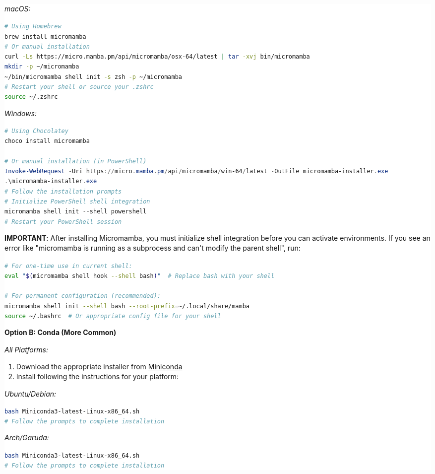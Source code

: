 *macOS:*
```bash
# Using Homebrew
brew install micromamba
# Or manual installation
curl -Ls https://micro.mamba.pm/api/micromamba/osx-64/latest | tar -xvj bin/micromamba
mkdir -p ~/micromamba
~/bin/micromamba shell init -s zsh -p ~/micromamba
# Restart your shell or source your .zshrc
source ~/.zshrc
```

*Windows:*
```powershell
# Using Chocolatey
choco install micromamba

# Or manual installation (in PowerShell)
Invoke-WebRequest -Uri https://micro.mamba.pm/api/micromamba/win-64/latest -OutFile micromamba-installer.exe
.\micromamba-installer.exe
# Follow the installation prompts
# Initialize PowerShell shell integration
micromamba shell init --shell powershell
# Restart your PowerShell session
```

**IMPORTANT**: After installing Micromamba, you must initialize shell integration before you can activate environments. If you see an error like "micromamba is running as a subprocess and can't modify the parent shell", run:

```bash
# For one-time use in current shell:
eval "$(micromamba shell hook --shell bash)"  # Replace bash with your shell

# For permanent configuration (recommended):
micromamba shell init --shell bash --root-prefix=~/.local/share/mamba
source ~/.bashrc  # Or appropriate config file for your shell
```

**Option B: Conda (More Common)**

*All Platforms:*
1. Download the appropriate installer from [Miniconda](https://docs.conda.io/en/latest/miniconda.html)
2. Install following the instructions for your platform:

*Ubuntu/Debian:*
```bash
bash Miniconda3-latest-Linux-x86_64.sh
# Follow the prompts to complete installation
```

*Arch/Garuda:*
```bash
bash Miniconda3-latest-Linux-x86_64.sh
# Follow the prompts to complete installation
```
